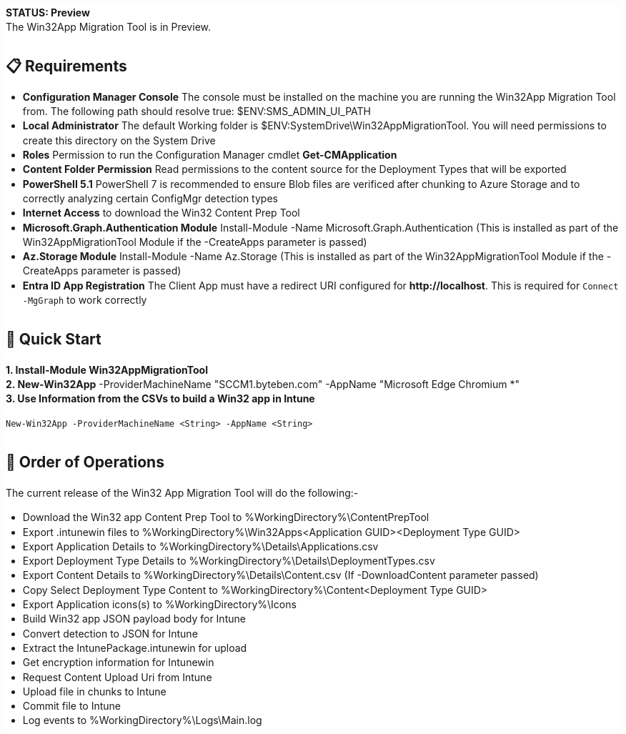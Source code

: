   **STATUS: Preview**  
  The Win32App Migration Tool is in Preview.  
  
## 📋 Requirements  

- **Configuration Manager Console** The console must be installed on the machine you are running the Win32App Migration Tool from. The following path should resolve true: $ENV:SMS_ADMIN_UI_PATH
- **Local Administrator** The default Working folder is $ENV:SystemDrive\Win32AppMigrationTool. You will need permissions to create this directory on the System Drive  
- **Roles** Permission to run the Configuration Manager cmdlet **Get-CMApplication**  
- **Content Folder Permission** Read permissions to the content source for the Deployment Types that will be exported  
- **PowerShell 5.1**  PowerShell 7 is recommended to ensure Blob files are verificed after chunking to Azure Storage and to correctly analyzing certain ConfigMgr detection types
- **Internet Access** to download the Win32 Content Prep Tool
- **Microsoft.Graph.Authentication Module** Install-Module -Name Microsoft.Graph.Authentication (This is installed as part of the Win32AppMigrationTool Module if the -CreateApps parameter is passed)
- **Az.Storage Module** Install-Module -Name Az.Storage (This is installed as part of the Win32AppMigrationTool Module if the -CreateApps parameter is passed)
- **Entra ID App Registration** The Client App must have a redirect URI configured for **http://localhost**. This is required for `Connect-MgGraph` to work correctly
  
## 👏 Quick Start  
  
  **1. Install-Module Win32AppMigrationTool**  
  **2. New-Win32App** -ProviderMachineName "SCCM1.byteben.com" -AppName "Microsoft Edge Chromium *"  
  **3. Use Information from the CSVs to build a Win32 app in Intune**

  ```
  New-Win32App -ProviderMachineName <String> -AppName <String>
  ```

## 🔢 Order of Operations  

The current release of the Win32 App Migration Tool will do the following:-  
  
- Download the Win32 app Content Prep Tool to %WorkingDirectory%\ContentPrepTool
- Export .intunewin files to %WorkingDirectory%\Win32Apps\<Application GUID>\<Deployment Type GUID>  
- Export Application Details to %WorkingDirectory%\Details\Applications.csv  
- Export Deployment Type Details to %WorkingDirectory%\Details\DeploymentTypes.csv  
- Export Content Details to %WorkingDirectory%\Details\Content.csv (If -DownloadContent parameter passed)  
- Copy Select Deployment Type Content to %WorkingDirectory%\Content\<Deployment Type GUID>  
- Export Application icons(s) to %WorkingDirectory%\Icons  
- Build Win32 app JSON payload body for Intune
- Convert detection to JSON for Intune
- Extract the IntunePackage.intunewin for upload
- Get encryption information for Intunewin
- Request Content Upload Uri from Intune
- Upload file in chunks to Intune
- Commit file to Intune
- Log events to %WorkingDirectory%\Logs\Main.log  
  